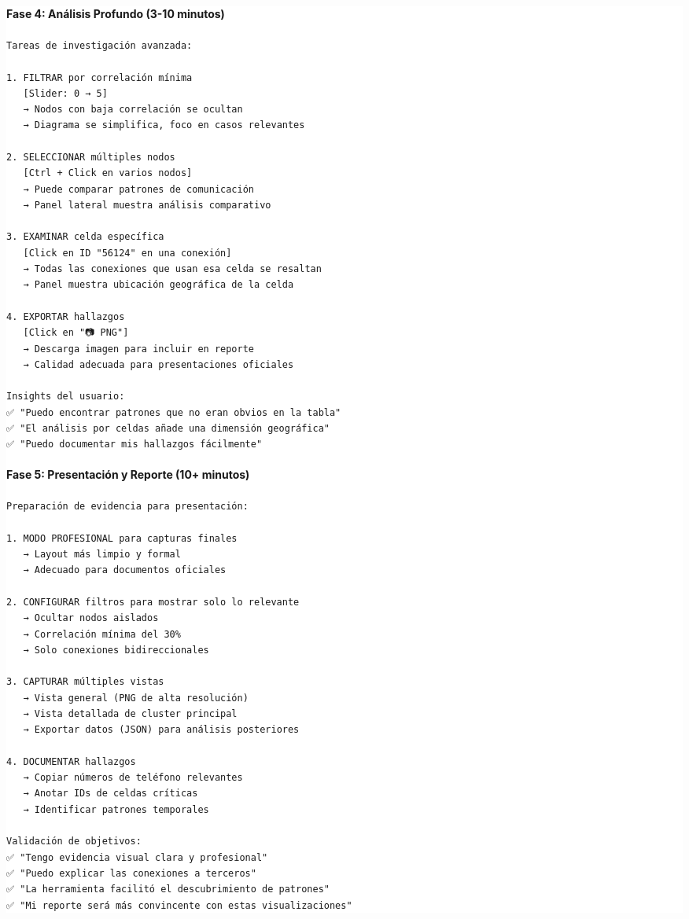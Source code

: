 #### Fase 4: Análisis Profundo (3-10 minutos)
```
Tareas de investigación avanzada:

1. FILTRAR por correlación mínima
   [Slider: 0 → 5] 
   → Nodos con baja correlación se ocultan
   → Diagrama se simplifica, foco en casos relevantes

2. SELECCIONAR múltiples nodos
   [Ctrl + Click en varios nodos]
   → Puede comparar patrones de comunicación
   → Panel lateral muestra análisis comparativo

3. EXAMINAR celda específica
   [Click en ID "56124" en una conexión]
   → Todas las conexiones que usan esa celda se resaltan
   → Panel muestra ubicación geográfica de la celda

4. EXPORTAR hallazgos
   [Click en "📷 PNG"]
   → Descarga imagen para incluir en reporte
   → Calidad adecuada para presentaciones oficiales

Insights del usuario:
✅ "Puedo encontrar patrones que no eran obvios en la tabla"
✅ "El análisis por celdas añade una dimensión geográfica"
✅ "Puedo documentar mis hallazgos fácilmente"
```

#### Fase 5: Presentación y Reporte (10+ minutos)
```
Preparación de evidencia para presentación:

1. MODO PROFESIONAL para capturas finales
   → Layout más limpio y formal
   → Adecuado para documentos oficiales

2. CONFIGURAR filtros para mostrar solo lo relevante
   → Ocultar nodos aislados
   → Correlación mínima del 30%
   → Solo conexiones bidireccionales

3. CAPTURAR múltiples vistas
   → Vista general (PNG de alta resolución)
   → Vista detallada de cluster principal
   → Exportar datos (JSON) para análisis posteriores

4. DOCUMENTAR hallazgos
   → Copiar números de teléfono relevantes
   → Anotar IDs de celdas críticas
   → Identificar patrones temporales

Validación de objetivos:
✅ "Tengo evidencia visual clara y profesional"
✅ "Puedo explicar las conexiones a terceros"
✅ "La herramienta facilitó el descubrimiento de patrones"
✅ "Mi reporte será más convincente con estas visualizaciones"
```
